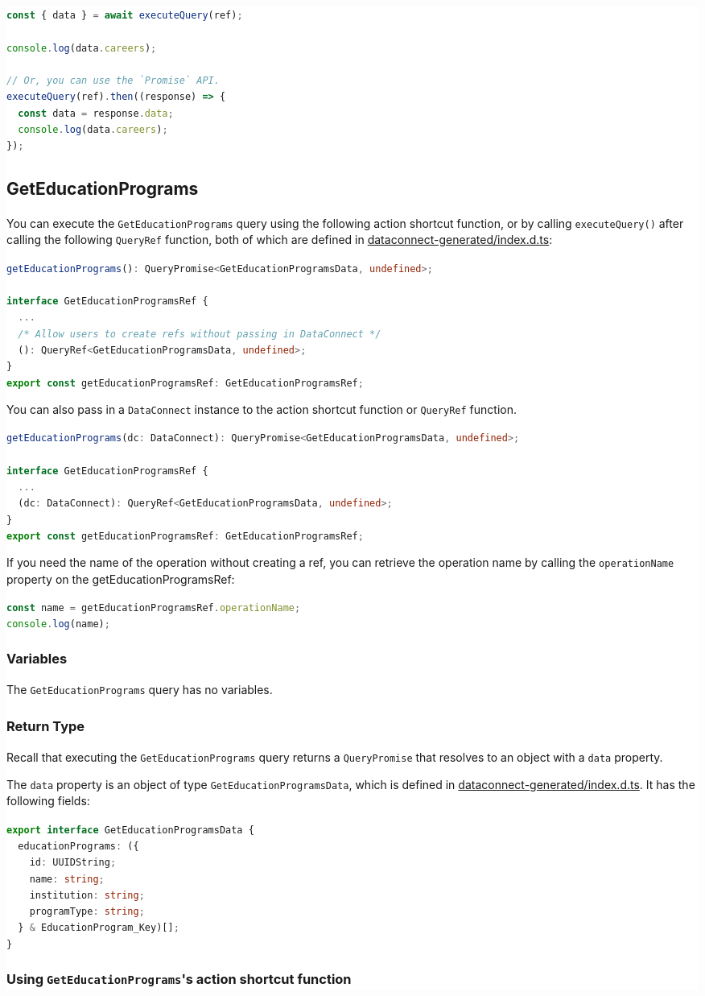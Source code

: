 ```typescript
const { data } = await executeQuery(ref);

console.log(data.careers);

// Or, you can use the `Promise` API.
executeQuery(ref).then((response) => {
  const data = response.data;
  console.log(data.careers);
});
```

## GetEducationPrograms
You can execute the `GetEducationPrograms` query using the following action shortcut function, or by calling `executeQuery()` after calling the following `QueryRef` function, both of which are defined in [dataconnect-generated/index.d.ts](./index.d.ts):
```typescript
getEducationPrograms(): QueryPromise<GetEducationProgramsData, undefined>;

interface GetEducationProgramsRef {
  ...
  /* Allow users to create refs without passing in DataConnect */
  (): QueryRef<GetEducationProgramsData, undefined>;
}
export const getEducationProgramsRef: GetEducationProgramsRef;
```
You can also pass in a `DataConnect` instance to the action shortcut function or `QueryRef` function.
```typescript
getEducationPrograms(dc: DataConnect): QueryPromise<GetEducationProgramsData, undefined>;

interface GetEducationProgramsRef {
  ...
  (dc: DataConnect): QueryRef<GetEducationProgramsData, undefined>;
}
export const getEducationProgramsRef: GetEducationProgramsRef;
```

If you need the name of the operation without creating a ref, you can retrieve the operation name by calling the `operationName` property on the getEducationProgramsRef:
```typescript
const name = getEducationProgramsRef.operationName;
console.log(name);
```

### Variables
The `GetEducationPrograms` query has no variables.
### Return Type
Recall that executing the `GetEducationPrograms` query returns a `QueryPromise` that resolves to an object with a `data` property.

The `data` property is an object of type `GetEducationProgramsData`, which is defined in [dataconnect-generated/index.d.ts](./index.d.ts). It has the following fields:
```typescript
export interface GetEducationProgramsData {
  educationPrograms: ({
    id: UUIDString;
    name: string;
    institution: string;
    programType: string;
  } & EducationProgram_Key)[];
}
```
### Using `GetEducationPrograms`'s action shortcut function
